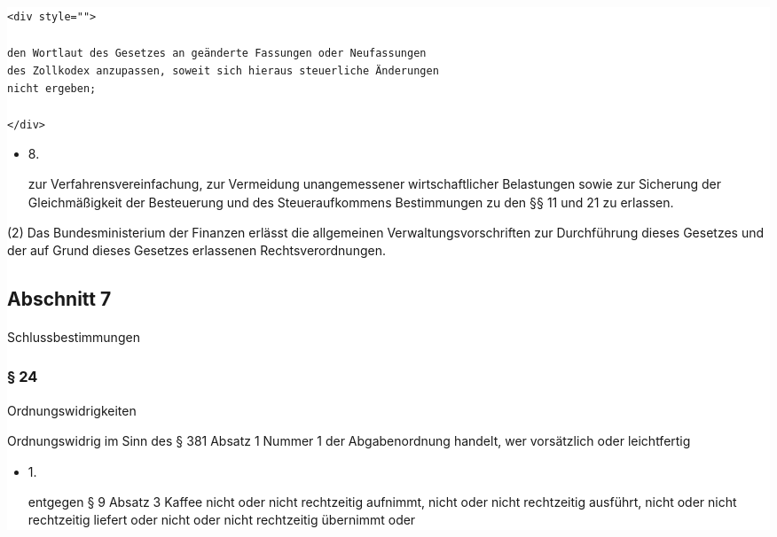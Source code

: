     <div style="">
    
    den Wortlaut des Gesetzes an geänderte Fassungen oder Neufassungen
    des Zollkodex anzupassen, soweit sich hieraus steuerliche Änderungen
    nicht ergeben;
    
    </div>

  - 8\.
    
    <div style="">
    
    zur Verfahrensvereinfachung, zur Vermeidung unangemessener
    wirtschaftlicher Belastungen sowie zur Sicherung der Gleichmäßigkeit
    der Besteuerung und des Steueraufkommens Bestimmungen zu den §§ 11
    und 21 zu erlassen.
    
    </div>

</div>

<div class="jurAbsatz">

(2) Das Bundesministerium der Finanzen erlässt die allgemeinen
Verwaltungsvorschriften zur Durchführung dieses Gesetzes und der auf
Grund dieses Gesetzes erlassenen Rechtsverordnungen.

</div>

</div>

</div>

</div>

<span id="BJNR191900009BJNG000700000.html"></span>

## Abschnitt 7  
Schlussbestimmungen

<span id="BJNR191900009BJNE002501123.html"></span>

### § 24  
Ordnungswidrigkeiten

<div>

<div class="jnhtml">

<div>

<div class="jurAbsatz">

Ordnungswidrig im Sinn des § 381 Absatz 1 Nummer 1 der Abgabenordnung
handelt, wer vorsätzlich oder leichtfertig

  - 1\.
    
    <div>
    
    entgegen § 9 Absatz 3 Kaffee nicht oder nicht rechtzeitig aufnimmt,
    nicht oder nicht rechtzeitig ausführt, nicht oder nicht rechtzeitig
    liefert oder nicht oder nicht rechtzeitig übernimmt oder
    
